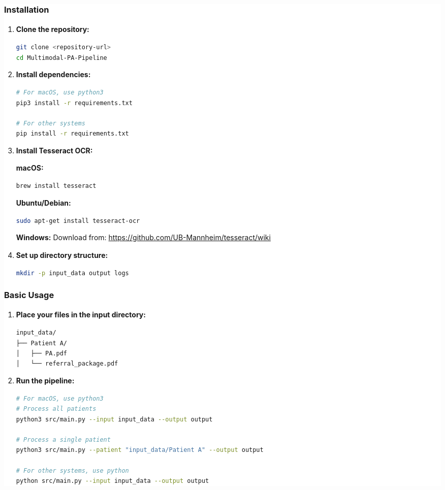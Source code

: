 ### Installation

1. **Clone the repository:**
   ```bash
   git clone <repository-url>
   cd Multimodal-PA-Pipeline
   ```

2. **Install dependencies:**
   ```bash
   # For macOS, use python3
   pip3 install -r requirements.txt
   
   # For other systems
   pip install -r requirements.txt
   ```

3. **Install Tesseract OCR:**
   
   **macOS:**
   ```bash
   brew install tesseract
   ```
   
   **Ubuntu/Debian:**
   ```bash
   sudo apt-get install tesseract-ocr
   ```
   
   **Windows:**
   Download from: https://github.com/UB-Mannheim/tesseract/wiki

4. **Set up directory structure:**
   ```bash
   mkdir -p input_data output logs
   ```

### Basic Usage

1. **Place your files in the input directory:**
   ```
   input_data/
   ├── Patient A/
   │   ├── PA.pdf
   │   └── referral_package.pdf
   ```

2. **Run the pipeline:**
   ```bash
   # For macOS, use python3
   # Process all patients
   python3 src/main.py --input input_data --output output
   
   # Process a single patient
   python3 src/main.py --patient "input_data/Patient A" --output output
   
   # For other systems, use python
   python src/main.py --input input_data --output output
   ```
